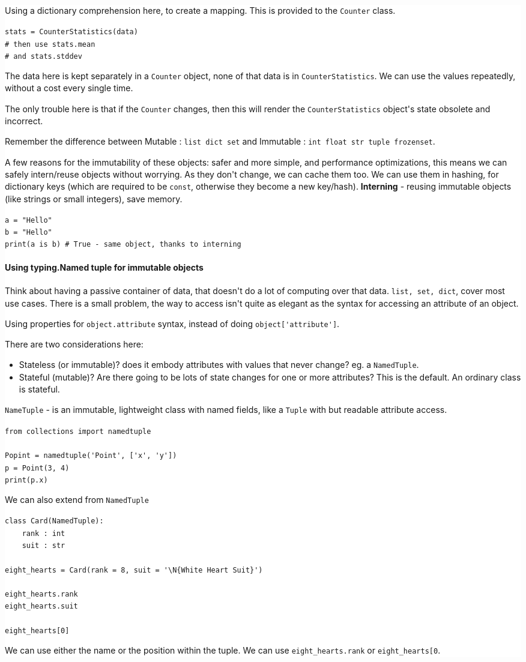 Using a dictionary comprehension here, to create a mapping. 
This is provided to the `Counter` class. 
```
stats = CounterStatistics(data)
# then use stats.mean
# and stats.stddev
```

The data here is kept separately in a `Counter` object, none of that data is in `CounterStatistics`. 
We can use the values repeatedly, without a cost every single time. 

The only trouble here is that if the `Counter` changes, then this will render the `CounterStatistics` object's state obsolete and incorrect. 

Remember the difference between Mutable : `list dict set` and Immutable : `int float str tuple frozenset`. 

A few reasons for the immutability of these objects: safer and more simple, and performance optimizations, this means we can safely intern/reuse objects without worrying. As they don't change, we can cache them too. We can use them in hashing, for dictionary keys (which are required to be `const`, otherwise they become a new key/hash). 
**Interning** - reusing immutable objects (like strings or small integers), save memory. 
```
a = "Hello"
b = "Hello"
print(a is b) # True - same object, thanks to interning
```

#### Using typing.Named tuple for immutable objects
Think about having a passive container of data, that doesn't do a lot of computing over that data. 
`list, set, dict`, cover most use cases. 
There is a small problem, the way to access isn't quite as elegant as the syntax for accessing an attribute of an object. 

Using properties for `object.attribute` syntax, instead of doing `object['attribute']`. 

There are two considerations here: 
- Stateless (or immutable)? does it embody attributes with values that never change? eg. a `NamedTuple`. 
- Stateful (mutable)? Are there going to be lots of state changes for one or more attributes? This is the default. An ordinary class is stateful.

`NameTuple` - is an immutable, lightweight class with named fields, like a `Tuple` with but readable attribute access. 

```
from collections import namedtuple

Popint = namedtuple('Point', ['x', 'y'])
p = Point(3, 4)
print(p.x)
```

We can also extend from `NamedTuple`

```
class Card(NamedTuple): 
	rank : int
	suit : str

eight_hearts = Card(rank = 8, suit = '\N{White Heart Suit}')

eight_hearts.rank
eight_hearts.suit

eight_hearts[0]
```
We can use either the name or the position within the tuple. We can use `eight_hearts.rank` or `eight_hearts[0`. 